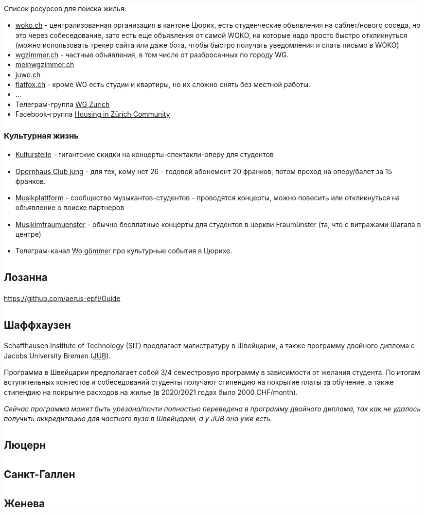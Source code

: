 Список ресурсов для поиска жилья:
* [woko.ch](https://www.woko.ch) - централизованная организация в кантоне Цюрих, 
есть студенческие объявления на саблет/нового соседа, 
но это через собеседование, зато есть еще объявления от самой WOKO, на которые надо просто быстро откликнуться 
(можно использовать трекер сайта или даже бота, чтобы быстро получать уведомления и слать письмо в WOKO)
* [wgzimmer.ch](https://www.wgzimmer.ch) - частные объявления, в том числе от разбросанных по городу WG.
* [meinwgzimmer.ch](https://www.meinwgzimmer.ch/)
* [juwo.ch](https://www.juwo.ch)
* [flatfox.ch](https://www.flatfox.ch) - кроме WG есть студии и квартиры, но их сложно снять без местной работы.
* ...
* Телеграм-группа [WG Zurich](https://t.me/+TNxp6CQ0mgTXqMCk)
* Facebook-группа [Housing in Zürich Community](https://www.facebook.com/groups/876801915677707)


### Культурная жизнь
* [Kulturstelle](https://www.kulturstelle.ch/en/about/) - гигантские скидки на концерты-спектакли-оперу для студентов

* [Opernhaus Club jung](https://www.opernhaus.ch/en/jung/club-jung/) - для тех, кому нет 26 - годовой абонемент 20 франков, 
потом проход на оперу/балет за 15 франков.

* [Musikplattform](https://musikplattform.ethz.ch/) - сообщество музыкантов-студентов - проводятся концерты, 
можно повесить или откликнуться на объявление о поиске партнеров

* [Musikimfraumuenster](https://musikimfraumuenster.ch/) - обычно бесплатные концерты для студентов в церкви Fraumünster 
(та, что с витражами Шагала в центре)

* Телеграм-канал [Wo gömmer](https://t.me/wogommer) про культурные события в Цюрихе.
## Лозанна
https://github.com/aerus-epfl/Guide

## Шаффхаузен

Schaffhausen Institute of Technology ([SIT](https://sit.org/admissions)) предлагает магистратуру в Швейцарии, а также программу двойного диплома с Jacobs University Bremen ([JUB](https://www.jacobs-university.de/)).

Программа в Швейцарии предполагает собой 3/4 семестровую программу в зависимости от желания студента. По итогам вступительных контестов и собеседований студенты получают стипендию на покрытие платы за обучение, а также стипендию на покрытие расходов на жилье (в 2020/2021 годах было 2000 CHF/month).

*Сейчас программа может быть урезана/почти полностью переведена в программу двойного диплома, так как не удалось получить аккредитацию для частного вуза в Швейцарии, а y JUB она уже есть.*

## Люцерн

## Санкт-Галлен

## Женева